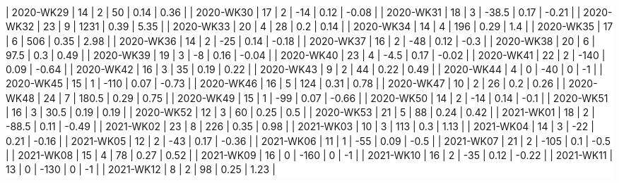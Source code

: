 | 2020-WK29 |     14 |      2 |     50   | 0.14 |  0.36 |
| 2020-WK30 |     17 |      2 |    -14   | 0.12 | -0.08 |
| 2020-WK31 |     18 |      3 |    -38.5 | 0.17 | -0.21 |
| 2020-WK32 |     23 |      9 |   1231   | 0.39 |  5.35 |
| 2020-WK33 |     20 |      4 |     28   | 0.2  |  0.14 |
| 2020-WK34 |     14 |      4 |    196   | 0.29 |  1.4  |
| 2020-WK35 |     17 |      6 |    506   | 0.35 |  2.98 |
| 2020-WK36 |     14 |      2 |    -25   | 0.14 | -0.18 |
| 2020-WK37 |     16 |      2 |    -48   | 0.12 | -0.3  |
| 2020-WK38 |     20 |      6 |     97.5 | 0.3  |  0.49 |
| 2020-WK39 |     19 |      3 |     -8   | 0.16 | -0.04 |
| 2020-WK40 |     23 |      4 |     -4.5 | 0.17 | -0.02 |
| 2020-WK41 |     22 |      2 |   -140   | 0.09 | -0.64 |
| 2020-WK42 |     16 |      3 |     35   | 0.19 |  0.22 |
| 2020-WK43 |      9 |      2 |     44   | 0.22 |  0.49 |
| 2020-WK44 |      4 |      0 |    -40   | 0    | -1    |
| 2020-WK45 |     15 |      1 |   -110   | 0.07 | -0.73 |
| 2020-WK46 |     16 |      5 |    124   | 0.31 |  0.78 |
| 2020-WK47 |     10 |      2 |     26   | 0.2  |  0.26 |
| 2020-WK48 |     24 |      7 |    180.5 | 0.29 |  0.75 |
| 2020-WK49 |     15 |      1 |    -99   | 0.07 | -0.66 |
| 2020-WK50 |     14 |      2 |    -14   | 0.14 | -0.1  |
| 2020-WK51 |     16 |      3 |     30.5 | 0.19 |  0.19 |
| 2020-WK52 |     12 |      3 |     60   | 0.25 |  0.5  |
| 2020-WK53 |     21 |      5 |     88   | 0.24 |  0.42 |
| 2021-WK01 |     18 |      2 |    -88.5 | 0.11 | -0.49 |
| 2021-WK02 |     23 |      8 |    226   | 0.35 |  0.98 |
| 2021-WK03 |     10 |      3 |    113   | 0.3  |  1.13 |
| 2021-WK04 |     14 |      3 |    -22   | 0.21 | -0.16 |
| 2021-WK05 |     12 |      2 |    -43   | 0.17 | -0.36 |
| 2021-WK06 |     11 |      1 |    -55   | 0.09 | -0.5  |
| 2021-WK07 |     21 |      2 |   -105   | 0.1  | -0.5  |
| 2021-WK08 |     15 |      4 |     78   | 0.27 |  0.52 |
| 2021-WK09 |     16 |      0 |   -160   | 0    | -1    |
| 2021-WK10 |     16 |      2 |    -35   | 0.12 | -0.22 |
| 2021-WK11 |     13 |      0 |   -130   | 0    | -1    |
| 2021-WK12 |      8 |      2 |     98   | 0.25 |  1.23 |